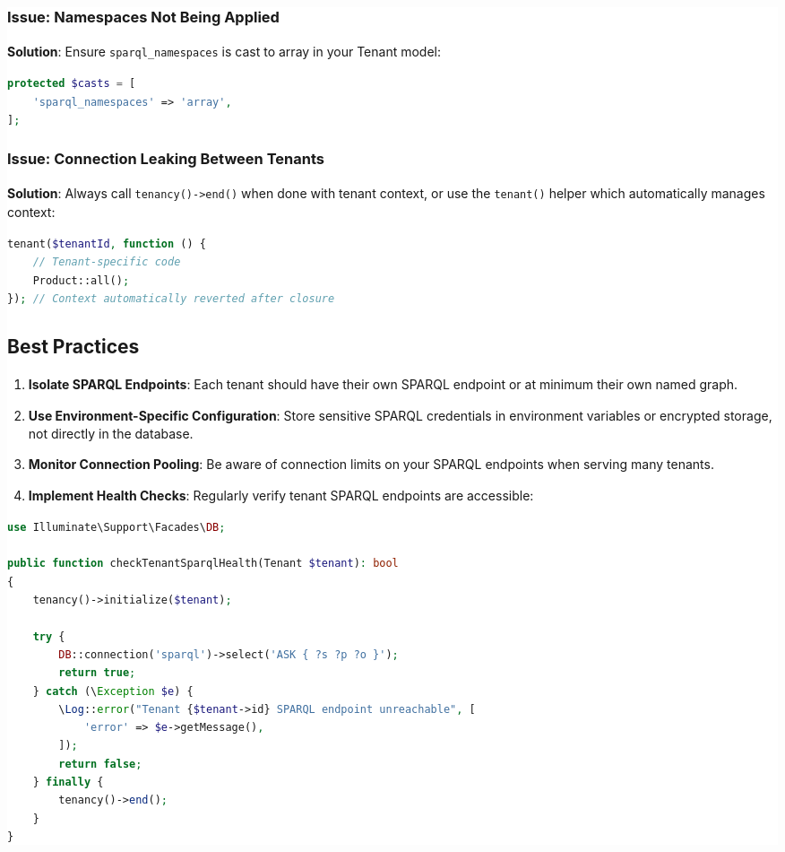 ### Issue: Namespaces Not Being Applied

**Solution**: Ensure `sparql_namespaces` is cast to array in your Tenant model:

```php
protected $casts = [
    'sparql_namespaces' => 'array',
];
```

### Issue: Connection Leaking Between Tenants

**Solution**: Always call `tenancy()->end()` when done with tenant context, or use the `tenant()` helper which automatically manages context:

```php
tenant($tenantId, function () {
    // Tenant-specific code
    Product::all();
}); // Context automatically reverted after closure
```

## Best Practices

1. **Isolate SPARQL Endpoints**: Each tenant should have their own SPARQL endpoint or at minimum their own named graph.

2. **Use Environment-Specific Configuration**: Store sensitive SPARQL credentials in environment variables or encrypted storage, not directly in the database.

3. **Monitor Connection Pooling**: Be aware of connection limits on your SPARQL endpoints when serving many tenants.

4. **Implement Health Checks**: Regularly verify tenant SPARQL endpoints are accessible:

```php
use Illuminate\Support\Facades\DB;

public function checkTenantSparqlHealth(Tenant $tenant): bool
{
    tenancy()->initialize($tenant);

    try {
        DB::connection('sparql')->select('ASK { ?s ?p ?o }');
        return true;
    } catch (\Exception $e) {
        \Log::error("Tenant {$tenant->id} SPARQL endpoint unreachable", [
            'error' => $e->getMessage(),
        ]);
        return false;
    } finally {
        tenancy()->end();
    }
}
```
